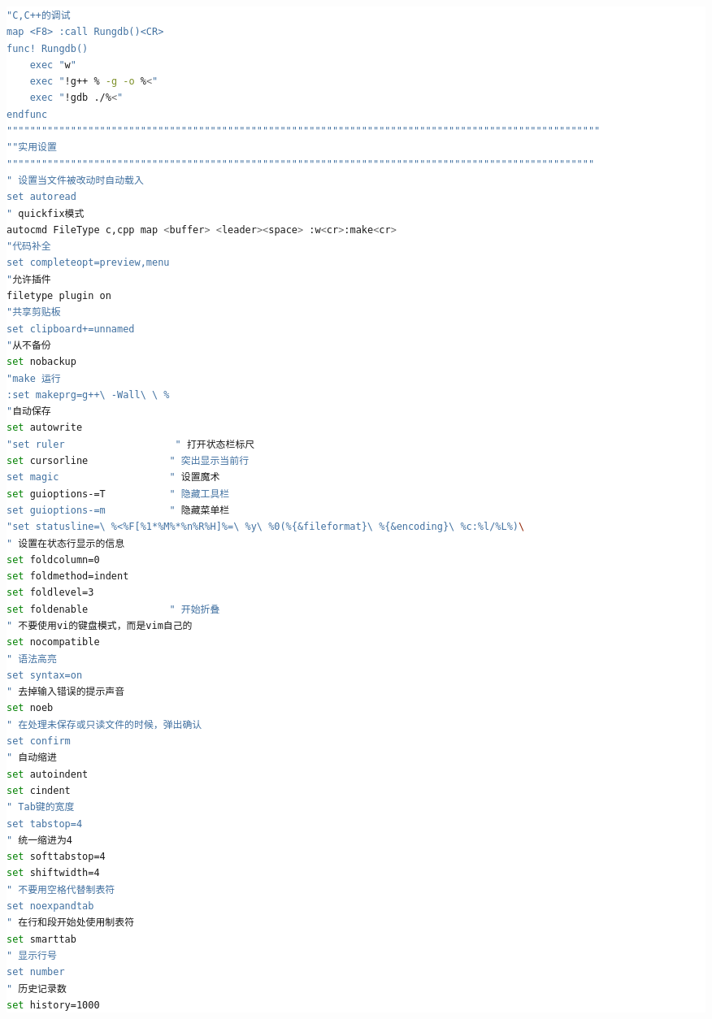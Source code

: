 ```sh
"C,C++的调试
map <F8> :call Rungdb()<CR>
func! Rungdb()
    exec "w"
    exec "!g++ % -g -o %<"
    exec "!gdb ./%<"
endfunc
""""""""""""""""""""""""""""""""""""""""""""""""""""""""""""""""""""""""""""""""""""""""""""""""""""""
""实用设置
"""""""""""""""""""""""""""""""""""""""""""""""""""""""""""""""""""""""""""""""""""""""""""""""""""""
" 设置当文件被改动时自动载入
set autoread
" quickfix模式
autocmd FileType c,cpp map <buffer> <leader><space> :w<cr>:make<cr>
"代码补全 
set completeopt=preview,menu 
"允许插件  
filetype plugin on
"共享剪贴板  
set clipboard+=unnamed 
"从不备份  
set nobackup
"make 运行
:set makeprg=g++\ -Wall\ \ %
"自动保存
set autowrite
"set ruler                   " 打开状态栏标尺
set cursorline              " 突出显示当前行
set magic                   " 设置魔术
set guioptions-=T           " 隐藏工具栏
set guioptions-=m           " 隐藏菜单栏
"set statusline=\ %<%F[%1*%M%*%n%R%H]%=\ %y\ %0(%{&fileformat}\ %{&encoding}\ %c:%l/%L%)\
" 设置在状态行显示的信息
set foldcolumn=0
set foldmethod=indent 
set foldlevel=3 
set foldenable              " 开始折叠
" 不要使用vi的键盘模式，而是vim自己的
set nocompatible
" 语法高亮
set syntax=on
" 去掉输入错误的提示声音
set noeb
" 在处理未保存或只读文件的时候，弹出确认
set confirm
" 自动缩进
set autoindent
set cindent
" Tab键的宽度
set tabstop=4
" 统一缩进为4
set softtabstop=4
set shiftwidth=4
" 不要用空格代替制表符
set noexpandtab
" 在行和段开始处使用制表符
set smarttab
" 显示行号
set number
" 历史记录数
set history=1000
```